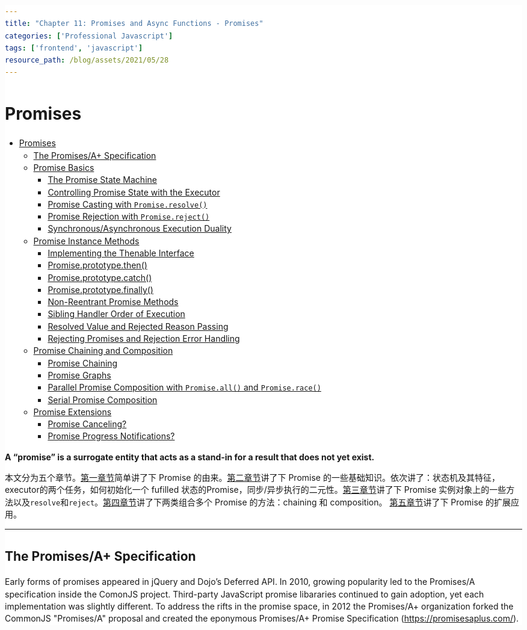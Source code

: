 ```yaml
---
title: "Chapter 11: Promises and Async Functions - Promises" 
categories: ['Professional Javascript']
tags: ['frontend', 'javascript']
resource_path: /blog/assets/2021/05/28
---
```


# Promises

- [Promises](#promises)
  - [The Promises/A+ Specification](#the-promisesa-specification)
  - [Promise Basics](#promise-basics)
    - [The Promise State Machine](#the-promise-state-machine)
    - [Controlling Promise State with the Executor](#controlling-promise-state-with-the-executor)
    - [Promise Casting with `Promise.resolve()`](#promise-casting-with-promiseresolve)
    - [Promise Rejection with `Promise.reject()`](#promise-rejection-with-promisereject)
    - [Synchronous/Asynchronous Execution Duality](#synchronousasynchronous-execution-duality)
  - [Promise Instance Methods](#promise-instance-methods)
    - [Implementing the Thenable Interface](#implementing-the-thenable-interface)
    - [Promise.prototype.then()](#promiseprototypethen)
    - [Promise.prototype.catch()](#promiseprototypecatch)
    - [Promise.prototype.finally()](#promiseprototypefinally)
    - [Non-Reentrant Promise Methods](#non-reentrant-promise-methods)
    - [Sibling Handler Order of Execution](#sibling-handler-order-of-execution)
    - [Resolved Value and Rejected Reason Passing](#resolved-value-and-rejected-reason-passing)
    - [Rejecting Promises and Rejection Error Handling](#rejecting-promises-and-rejection-error-handling)
  - [Promise Chaining and Composition](#promise-chaining-and-composition)
    - [Promise Chaining](#promise-chaining)
    - [Promise Graphs](#promise-graphs)
    - [Parallel Promise Composition with `Promise.all()` and `Promise.race()`](#parallel-promise-composition-with-promiseall-and-promiserace)
    - [Serial Promise Composition](#serial-promise-composition)
  - [Promise Extensions](#promise-extensions)
    - [Promise Canceling?](#promise-canceling)
    - [Promise Progress Notifications?](#promise-progress-notifications)


**A “promise” is a surrogate entity that acts as a stand-in for a result that does not yet exist.**

本文分为五个章节。[第一章节](#the-promisesa-specification)简单讲了下 Promise 的由来。[第二章节](#promise-basics)讲了下 Promise 的一些基础知识。依次讲了：状态机及其特征，executor的两个任务，如何初始化一个 fufilled 状态的Promise，同步/异步执行的二元性。[第三章节](#promise-instance-methods)讲了下 Promise 实例对象上的一些方法以及`resolve`和`reject`。[第四章节](#promise-chaining-and-composition)讲了下两类组合多个 Promise 的方法：chaining 和 composition。 [第五章节](#promise-extensions)讲了下 Promise 的扩展应用。

---

## The Promises/A+ Specification

Early forms of promises appeared in jQuery and Dojo’s Deferred API. In 2010, growing popularity led to the Promises/A specification inside the ComonJS project. Third-party JavaScript promise libararies continued to gain adoption, yet each implementation was slightly different. To address the rifts in the promise space, in 2012 the Promises/A+ organization forked the CommonJS "Promises/A" proposal and created the eponymous Promises/A+ Promise Specification (https://promisesaplus.com/).
